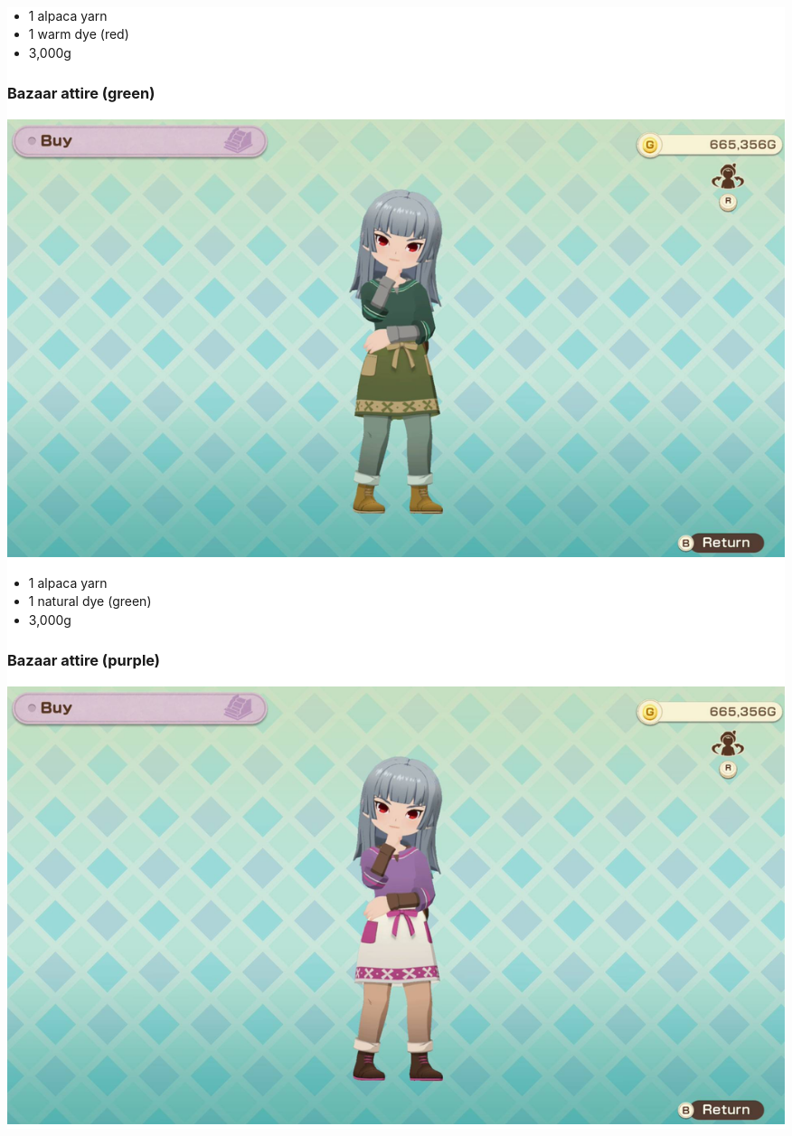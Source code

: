 - 1 alpaca yarn
- 1 warm dye (red)
- 3,000g

### Bazaar attire (green)
![bazaargreen.jpg](../assets/images/bazaargreen.jpg)

- 1 alpaca yarn
- 1 natural dye (green)
- 3,000g

### Bazaar attire (purple)
![bazaarpurple.jpg](../assets/images/bazaarpurple.jpg)
